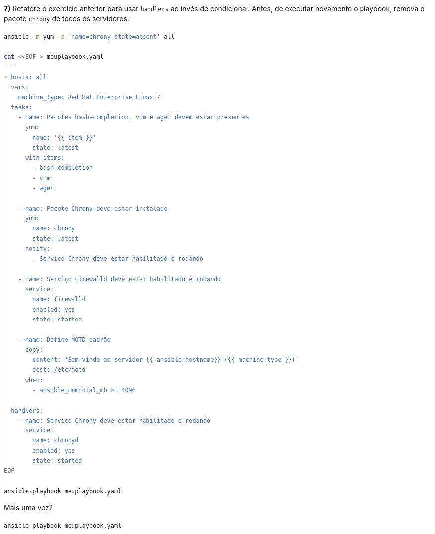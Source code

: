 **7)** Refatore o exercício anterior para usar `handlers` ao invés de condicional. Antes, de executar novamente o playbook, remova o pacote `chrony` de todos os servidores:

```bash
ansible -m yum -a 'name=chrony state=absent' all

cat <<EOF > meuplaybook.yaml
---
- hosts: all
  vars:
    machine_type: Red Hat Enterprise Linux 7
  tasks:
    - name: Pacotes bash-completion, vim e wget devem estar presentes
      yum:
        name: '{{ item }}'
        state: latest
      with_items:
        - bash-completion
        - vim
        - wget

    - name: Pacote Chrony deve estar instalado
      yum:
        name: chrony
        state: latest
      notify:
        - Serviço Chrony deve estar habilitado e rodando

    - name: Serviço Firewalld deve estar habilitado e rodando
      service:
        name: firewalld
        enabled: yes
        state: started

    - name: Define MOTD padrão
      copy: 
        content: 'Bem-vindo ao servidor {{ ansible_hostname}} ({{ machine_type }})'
        dest: /etc/motd
      when:
        - ansible_memtotal_mb >= 4096

  handlers:
    - name: Serviço Chrony deve estar habilitado e rodando
      service:
        name: chronyd
        enabled: yes
        state: started
EOF

ansible-playbook meuplaybook.yaml
```

Mais uma vez?

```bash
ansible-playbook meuplaybook.yaml
```
